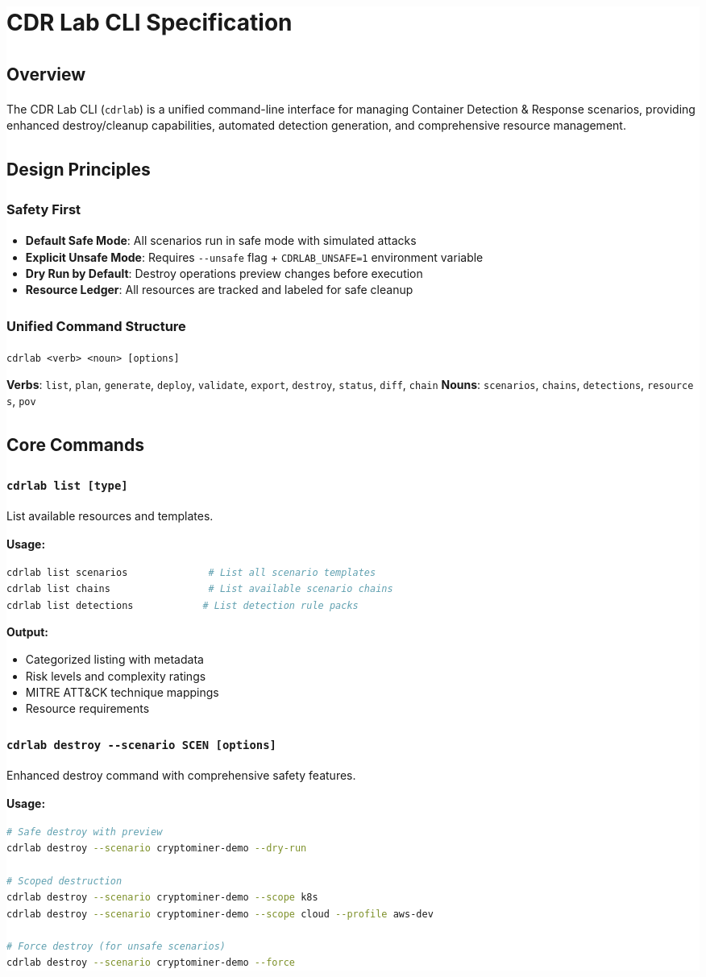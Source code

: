 # CDR Lab CLI Specification

## Overview

The CDR Lab CLI (`cdrlab`) is a unified command-line interface for managing Container Detection & Response scenarios, providing enhanced destroy/cleanup capabilities, automated detection generation, and comprehensive resource management.

## Design Principles

### Safety First
- **Default Safe Mode**: All scenarios run in safe mode with simulated attacks
- **Explicit Unsafe Mode**: Requires `--unsafe` flag + `CDRLAB_UNSAFE=1` environment variable
- **Dry Run by Default**: Destroy operations preview changes before execution
- **Resource Ledger**: All resources are tracked and labeled for safe cleanup

### Unified Command Structure
```
cdrlab <verb> <noun> [options]
```

**Verbs**: `list`, `plan`, `generate`, `deploy`, `validate`, `export`, `destroy`, `status`, `diff`, `chain`
**Nouns**: `scenarios`, `chains`, `detections`, `resources`, `pov`

## Core Commands

### `cdrlab list [type]`
List available resources and templates.

**Usage:**
```bash
cdrlab list scenarios              # List all scenario templates
cdrlab list chains                 # List available scenario chains
cdrlab list detections            # List detection rule packs
```

**Output:**
- Categorized listing with metadata
- Risk levels and complexity ratings
- MITRE ATT&CK technique mappings
- Resource requirements

### `cdrlab destroy --scenario SCEN [options]`
Enhanced destroy command with comprehensive safety features.

**Usage:**
```bash
# Safe destroy with preview
cdrlab destroy --scenario cryptominer-demo --dry-run

# Scoped destruction
cdrlab destroy --scenario cryptominer-demo --scope k8s
cdrlab destroy --scenario cryptominer-demo --scope cloud --profile aws-dev

# Force destroy (for unsafe scenarios)
cdrlab destroy --scenario cryptominer-demo --force
```

